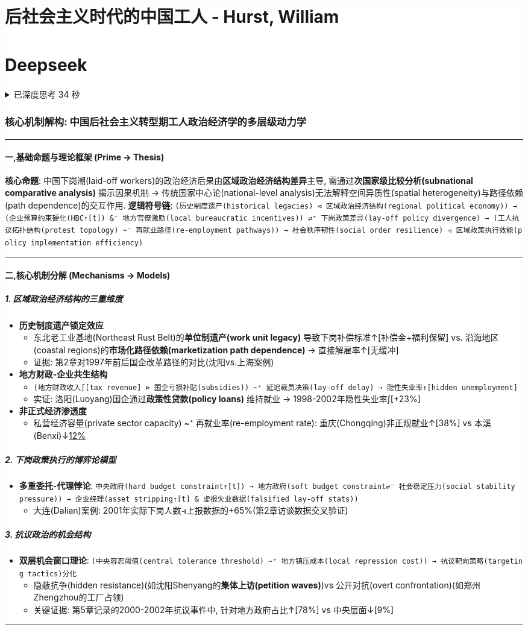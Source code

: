 # 后社会主义时代的中国工人 - Hurst, William

# Deepseek

<details ><summary>已深度思考 34 秒</summary></details>

### 核心机制解构: 中国后社会主义转型期工人政治经济学的多层级动力学

---

#### 一,基础命题与理论框架 (Prime → Thesis)
**核心命题**: 中国下岗潮(laid-off workers)的政治经济后果由**区域政治经济结构差异**主导, 需通过**次国家级比较分析(subnational comparative analysis)** 揭示因果机制 → 传统国家中心论(national-level analysis)无法解释空间异质性(spatial heterogeneity)与路径依赖(path dependence)的交互作用.
**逻辑符号链**:
`(历史制度遗产(historical legacies) ⊲ 区域政治经济结构(regional political economy)) → (企业预算约束硬化(HBC↑[t]) &⁻ 地方官僚激励(local bureaucratic incentives)) ⇄⁺ 下岗政策差异(lay-off policy divergence) → (工人抗议拓扑结构(protest topology) ~⁻ 再就业路径(re-employment pathways)) → 社会秩序韧性(social order resilience) ⫣ 区域政策执行效能(policy implementation efficiency)`

---

#### 二,核心机制分解 (Mechanisms → Models)
##### 1. **区域政治经济结构的三重维度**
- **历史制度遗产锁定效应**
  - 东北老工业基地(Northeast Rust Belt)的**单位制遗产(work unit legacy)** 导致下岗补偿标准↑[补偿金+福利保留] vs. 沿海地区(coastal regions)的**市场化路径依赖(marketization path dependence)** → 直接解雇率↑[无缓冲]
  - 证据: 第2章对1997年前后国企改革路径的对比(沈阳vs.上海案例)
- **地方财政-企业共生结构**
  - `(地方财政收入∫[tax revenue] ⊳ 国企亏损补贴(subsidies)) ~⁺ 延迟裁员决策(lay-off delay) → 隐性失业率↑[hidden unemployment]`
  - 实证: 洛阳(Luoyang)国企通过**政策性贷款(policy loans)** 维持就业 → 1998-2002年隐性失业率∫[+23%]
- **非正式经济渗透度**
  - 私营经济容量(private sector capacity) ~⁺ 再就业率(re-employment rate): 重庆(Chongqing)非正规就业↑[38%] vs 本溪(Benxi)↓[12%](第4章自雇路径分析)
##### 2. **下岗政策执行的博弈论模型**
- **多重委托-代理悖论**:
  `中央政府(hard budget constraint↑[t]) → 地方政府(soft budget constraint⇄⁻ 社会稳定压力(social stability pressure)) → 企业经理(asset stripping↑[t] & 虚报失业数据(falsified lay-off stats))`
  - 大连(Dalian)案例: 2001年实际下岗人数⫣上报数据的+65%(第2章访谈数据交叉验证)
##### 3. **抗议政治的机会结构**
- **双层机会窗口理论**:
  `(中央容忍阈值(central tolerance threshold) ~⁺ 地方镇压成本(local repression cost)) → 抗议靶向策略(targeting tactics)分化`
  - 隐蔽抗争(hidden resistance)(如沈阳Shenyang的**集体上访(petition waves)**)vs 公开对抗(overt confrontation)(如郑州Zhengzhou的工厂占领)
  - 关键证据: 第5章记录的2000-2002年抗议事件中, 针对地方政府占比↑[78%] vs 中央层面↓[9%]

---
